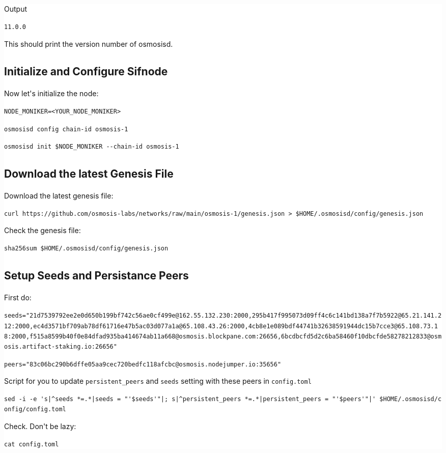 Output 
```
11.0.0
```

This should print the version number of osmosisd.

## Initialize and Configure Sifnode

Now let's initialize the node:
```console
NODE_MONIKER=<YOUR_NODE_MONIKER>
```
```console
osmosisd config chain-id osmosis-1
```
```console
osmosisd init $NODE_MONIKER --chain-id osmosis-1
```

## Download the latest Genesis File

Download the latest genesis file:
```console
curl https://github.com/osmosis-labs/networks/raw/main/osmosis-1/genesis.json > $HOME/.osmosisd/config/genesis.json
```

Check the genesis file:
```console
sha256sum $HOME/.osmosisd/config/genesis.json
```

## Setup Seeds and Persistance Peers

First do:
```console
seeds="21d7539792ee2e0d650b199bf742c56ae0cf499e@162.55.132.230:2000,295b417f995073d09ff4c6c141bd138a7f7b5922@65.21.141.212:2000,ec4d3571bf709ab78df61716e47b5ac03d077a1a@65.108.43.26:2000,4cb8e1e089bdf44741b32638591944dc15b7cce3@65.108.73.18:2000,f515a8599b40f0e84dfad935ba414674ab11a668@osmosis.blockpane.com:26656,6bcdbcfd5d2c6ba58460f10dbcfde58278212833@osmosis.artifact-staking.io:26656"
```
```console
peers="83c06bc290b6dffe05aa9cec720bedfc118afcbc@osmosis.nodejumper.io:35656"
```
Script for you to update ``persistent_peers`` and ``seeds`` setting with these peers in ``config.toml``
```console
sed -i -e 's|^seeds *=.*|seeds = "'$seeds'"|; s|^persistent_peers *=.*|persistent_peers = "'$peers'"|' $HOME/.osmosisd/config/config.toml
```

Check. Don't be lazy:
```console
cat config.toml
```
